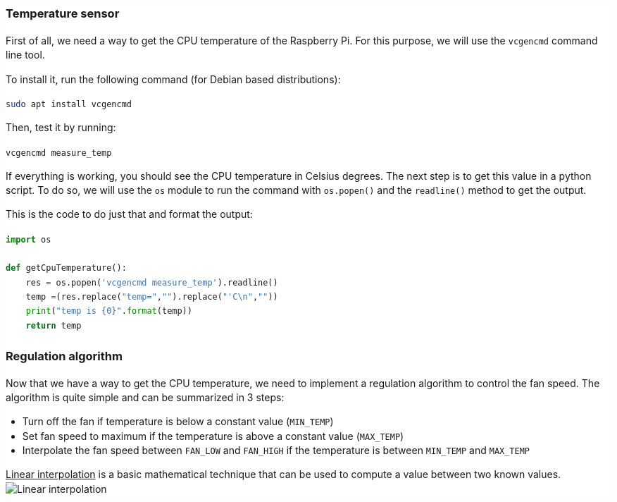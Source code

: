 ### Temperature sensor

First of all, we need a way to get the CPU temperature of the Raspberry Pi.
For this purpose, we will use the `vcgencmd` command line tool.

To install it, run the following command (for Debian based distributions):

<CodeBlock>

```bash
sudo apt install vcgencmd
```

</CodeBlock>

Then, test it by running:

<CodeBlock>

```bash
vcgencmd measure_temp
```

</CodeBlock>

If everything is working, you should see the CPU temperature in Celsius degrees.
The next step is to get this value in a python script.
To do so, we will use the `os` module to run the command with `os.popen()` and the `readline()` method to get the output.

This is the code to do just that and format the output:

<CodeBlock>

```py
import os

def getCpuTemperature():
    res = os.popen('vcgencmd measure_temp').readline()
    temp =(res.replace("temp=","").replace("'C\n",""))
    print("temp is {0}".format(temp))
    return temp
```

</CodeBlock>

### Regulation algorithm

Now that we have a way to get the CPU temperature, we need to implement a regulation algorithm to control the fan speed.
The algorithm is quite simple and can be summarized in 3 steps:
- Turn off the fan if temperature is below a constant value (`MIN_TEMP`)
- Set fan speed to maximum if the temperature is above a constant value (`MAX_TEMP`)
- Interpolate the fan speed between `FAN_LOW` and `FAN_HIGH` if the temperature is between `MIN_TEMP` and `MAX_TEMP`

[Linear interpolation](https://en.wikipedia.org/wiki/Linear_interpolation) is a basic mathematical technique that can be used to compute a value between two known values.
![Linear interpolation](/img/raspberry-pi-fan-controller/LinearInterpolation.svg)
